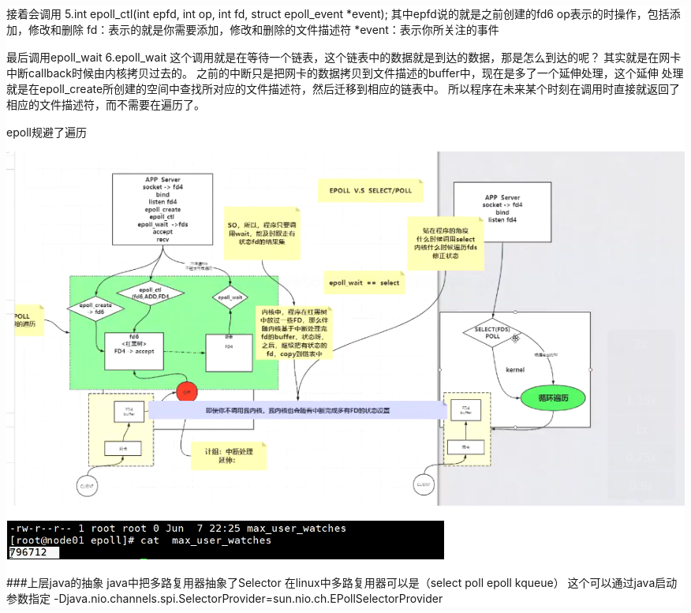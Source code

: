 接着会调用
5.int epoll_ctl(int epfd,  int  op,  int  fd,  struct
       epoll_event *event);
其中epfd说的就是之前创建的fd6
op表示的时操作，包括添加，修改和删除
fd：表示的就是你需要添加，修改和删除的文件描述符
*event：表示你所关注的事件

最后调用epoll_wait
6.epoll_wait
这个调用就是在等待一个链表，这个链表中的数据就是到达的数据，那是怎么到达的呢？
其实就是在网卡中断callback时候由内核拷贝过去的。
之前的中断只是把网卡的数据拷贝到文件描述的buffer中，现在是多了一个延伸处理，这个延伸
处理就是在epoll_create所创建的空间中查找所对应的文件描述符，然后迁移到相应的链表中。
所以程序在未来某个时刻在调用时直接就返回了相应的文件描述符，而不需要在遍历了。

epoll规避了遍历



![img_57.png](images/img_57.png)




![img_58.png](images/img_58.png)



###上层java的抽象
java中把多路复用器抽象了Selector  在linux中多路复用器可以是（select poll epoll kqueue）
这个可以通过java启动参数指定
-Djava.nio.channels.spi.SelectorProvider=sun.nio.ch.EPollSelectorProvider
